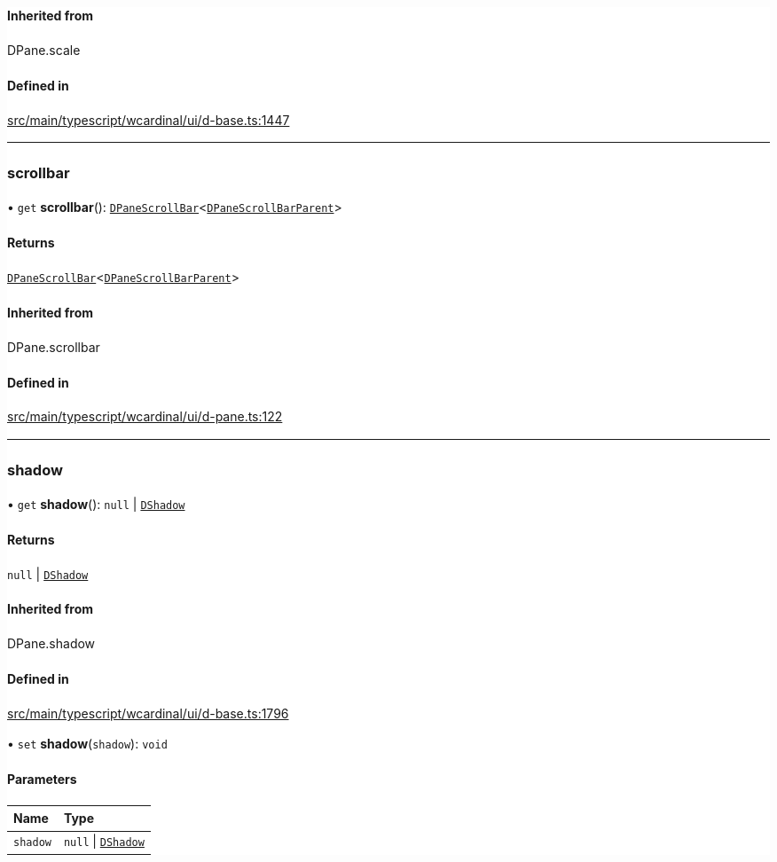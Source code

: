 #### Inherited from

DPane.scale

#### Defined in

[src/main/typescript/wcardinal/ui/d-base.ts:1447](https://github.com/winter-cardinal/winter-cardinal-ui/blob/v0.310.1/src/main/typescript/wcardinal/ui/d-base.ts#L1447)

___

### scrollbar

• `get` **scrollbar**(): [`DPaneScrollBar`](DPaneScrollBar.md)\<[`DPaneScrollBarParent`](../interfaces/DPaneScrollBarParent.md)\>

#### Returns

[`DPaneScrollBar`](DPaneScrollBar.md)\<[`DPaneScrollBarParent`](../interfaces/DPaneScrollBarParent.md)\>

#### Inherited from

DPane.scrollbar

#### Defined in

[src/main/typescript/wcardinal/ui/d-pane.ts:122](https://github.com/winter-cardinal/winter-cardinal-ui/blob/v0.310.1/src/main/typescript/wcardinal/ui/d-pane.ts#L122)

___

### shadow

• `get` **shadow**(): ``null`` \| [`DShadow`](../interfaces/DShadow.md)

#### Returns

``null`` \| [`DShadow`](../interfaces/DShadow.md)

#### Inherited from

DPane.shadow

#### Defined in

[src/main/typescript/wcardinal/ui/d-base.ts:1796](https://github.com/winter-cardinal/winter-cardinal-ui/blob/v0.310.1/src/main/typescript/wcardinal/ui/d-base.ts#L1796)

• `set` **shadow**(`shadow`): `void`

#### Parameters

| Name | Type |
| :------ | :------ |
| `shadow` | ``null`` \| [`DShadow`](../interfaces/DShadow.md) |
